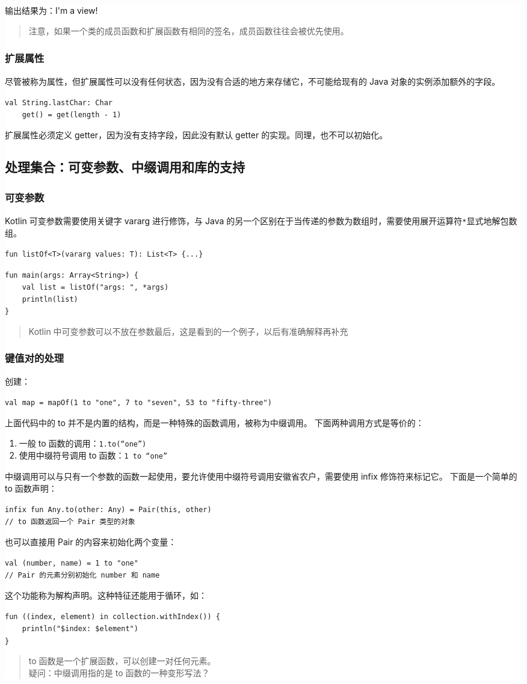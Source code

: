 ```
```
输出结果为：I'm a view!
> 注意，如果一个类的成员函数和扩展函数有相同的签名，成员函数往往会被优先使用。  

### 扩展属性
尽管被称为属性，但扩展属性可以没有任何状态，因为没有合适的地方来存储它，不可能给现有的 Java 对象的实例添加额外的字段。
```
val String.lastChar: Char 
    get() = get(length - 1)
```
扩展属性必须定义 getter，因为没有支持字段，因此没有默认 getter 的实现。同理，也不可以初始化。

## 处理集合：可变参数、中缀调用和库的支持
### 可变参数
Kotlin 可变参数需要使用关键字 vararg 进行修饰，与 Java 的另一个区别在于当传递的参数为数组时，需要使用展开运算符`*`显式地解包数组。
```
fun listOf<T>(vararg values: T): List<T> {...}
```
```
fun main(args: Array<String>) {
    val list = listOf("args: ", *args)
    println(list)
}
```
> Kotlin 中可变参数可以不放在参数最后，这是看到的一个例子，以后有准确解释再补充  
### 键值对的处理
创建：
```
val map = mapOf(1 to "one", 7 to "seven", 53 to "fifty-three")
```
上面代码中的 to 并不是内置的结构，而是一种特殊的函数调用，被称为中缀调用。
下面两种调用方式是等价的：
1. 一般 to 函数的调用：`1.to(“one”)`
2. 使用中缀符号调用 to 函数：`1 to “one”`

中缀调用可以与只有一个参数的函数一起使用，要允许使用中缀符号调用安徽省农户，需要使用 infix 修饰符来标记它。
下面是一个简单的 to 函数声明：
```
infix fun Any.to(other: Any) = Pair(this, other)
// to 函数返回一个 Pair 类型的对象
```
也可以直接用 Pair 的内容来初始化两个变量：
```
val (number, name) = 1 to "one"
// Pair 的元素分别初始化 number 和 name
```
这个功能称为解构声明。这种特征还能用于循环，如：
```
fun ((index, element) in collection.withIndex()) {
    println("$index: $element")
}
```
> to 函数是一个扩展函数，可以创建一对任何元素。  
> 疑问：中缀调用指的是 to 函数的一种变形写法？  
